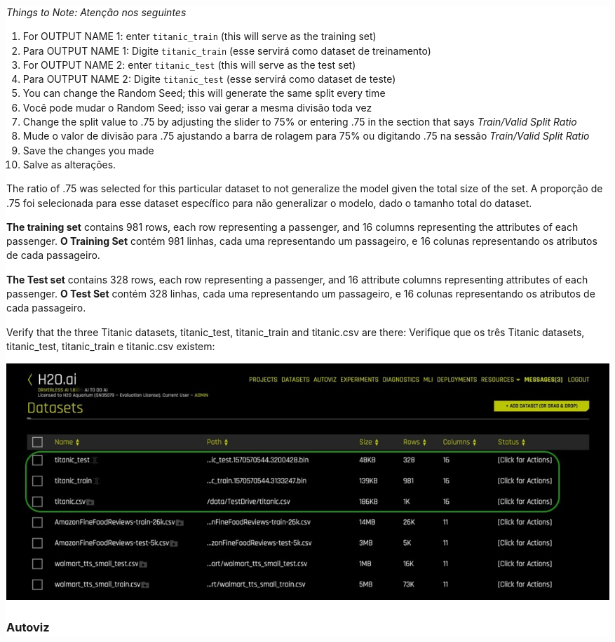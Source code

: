 *Things to Note:*
*Atenção nos seguintes*

1. For OUTPUT NAME 1: enter ```titanic_train``` (this will serve as the training set)
1. Para OUTPUT NAME 1: Digite ```titanic_train``` (esse servirá como dataset de treinamento)
2. For OUTPUT NAME 2: enter ```titanic_test``` (this will serve as the test set)
2. Para OUTPUT NAME 2: Digite ```titanic_test``` (esse servirá como dataset de teste)
3. You can change the Random Seed; this will generate the same split every time
3. Você pode mudar o Random Seed; isso vai gerar a mesma divisão toda vez
4. Change the split value to .75 by adjusting the slider to 75% or entering .75 in the section that says *Train/Valid Split Ratio*
4. Mude o valor de divisão para .75 ajustando a barra de rolagem para 75% ou digitando .75 na sessão *Train/Valid Split Ratio*
5. Save the changes you made 
5. Salve as alterações.

The ratio of .75 was selected for this particular dataset to not generalize the model given the total size of the set.
A proporção de .75 foi selecionada para esse dataset específico para não generalizar o modelo, dado o tamanho total do dataset.

**The training set** contains 981 rows, each row representing a passenger, and 16 columns representing the attributes of each passenger.
**O Training Set** contém 981 linhas, cada uma representando um passageiro, e 16 colunas representando os atributos de cada passageiro. 

**The Test set** contains 328 rows, each row representing a passenger, and 16 attribute columns representing attributes of each passenger.
**O Test Set** contém 328 linhas, cada uma representando um passageiro, e 16 colunas representando os atributos de cada passageiro.

Verify that the three Titanic datasets, titanic_test, titanic_train and titanic.csv are there:
Verifique que os três Titanic datasets, titanic_test, titanic_train e titanic.csv existem:

![three-datasets](assets/three-datasets.jpg)

### Autoviz

